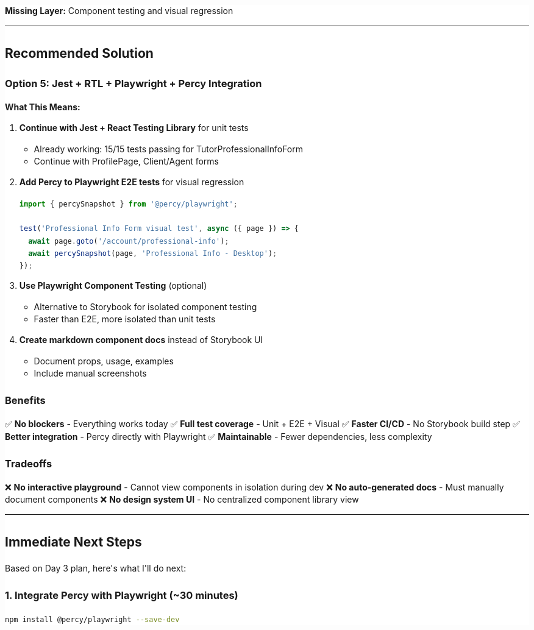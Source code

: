 **Missing Layer:** Component testing and visual regression

---

## Recommended Solution

### Option 5: Jest + RTL + Playwright + Percy Integration

**What This Means:**
1. **Continue with Jest + React Testing Library** for unit tests
   - Already working: 15/15 tests passing for TutorProfessionalInfoForm
   - Continue with ProfilePage, Client/Agent forms

2. **Add Percy to Playwright E2E tests** for visual regression
   ```typescript
   import { percySnapshot } from '@percy/playwright';

   test('Professional Info Form visual test', async ({ page }) => {
     await page.goto('/account/professional-info');
     await percySnapshot(page, 'Professional Info - Desktop');
   });
   ```

3. **Use Playwright Component Testing** (optional)
   - Alternative to Storybook for isolated component testing
   - Faster than E2E, more isolated than unit tests

4. **Create markdown component docs** instead of Storybook UI
   - Document props, usage, examples
   - Include manual screenshots

### Benefits

✅ **No blockers** - Everything works today
✅ **Full test coverage** - Unit + E2E + Visual
✅ **Faster CI/CD** - No Storybook build step
✅ **Better integration** - Percy directly with Playwright
✅ **Maintainable** - Fewer dependencies, less complexity

### Tradeoffs

❌ **No interactive playground** - Cannot view components in isolation during dev
❌ **No auto-generated docs** - Must manually document components
❌ **No design system UI** - No centralized component library view

---

## Immediate Next Steps

Based on Day 3 plan, here's what I'll do next:

### 1. Integrate Percy with Playwright (~30 minutes)
```bash
npm install @percy/playwright --save-dev
```
